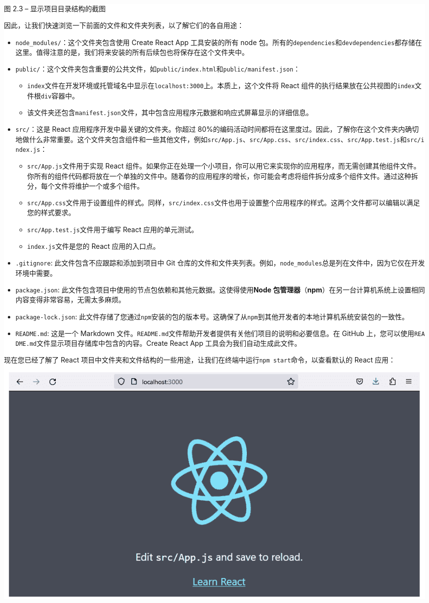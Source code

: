 图 2.3 – 显示项目目录结构的截图

因此，让我们快速浏览一下前面的文件和文件夹列表，以了解它们的各自用途：

+   `node_modules/`：这个文件夹包含使用 Create React App 工具安装的所有 node 包。所有的`dependencies`和`devdependencies`都存储在这里。值得注意的是，我们将来安装的所有后续包也将保存在这个文件夹中。

+   `public/`：这个文件夹包含重要的公共文件，如`public/index.html`和`public/manifest.json`：

    +   `index`文件在开发环境或托管域名中显示在`localhost:3000`上。本质上，这个文件将 React 组件的执行结果放在公共视图的`index`文件根`div`容器中。

    +   该文件夹还包含`manifest.json`文件，其中包含应用程序元数据和响应式屏幕显示的详细信息。

+   `src/`：这是 React 应用程序开发中最关键的文件夹。你超过 80%的编码活动时间都将在这里度过。因此，了解你在这个文件夹内确切地做什么非常重要。这个文件夹包含组件和一些其他文件，例如`src/App.js`、`src/App.css`、`src/index.css`、`src/App.test.js`和`src/index.js`：

    +   `src/App.js`文件用于实现 React 组件。如果你正在处理一个小项目，你可以用它来实现你的应用程序，而无需创建其他组件文件。你所有的组件代码都将放在一个单独的文件中。随着你的应用程序的增长，你可能会考虑将组件拆分成多个组件文件。通过这种拆分，每个文件将维护一个或多个组件。

    +   `src/App.css`文件用于设置组件的样式。同样，`src/index.css`文件也用于设置整个应用程序的样式。这两个文件都可以编辑以满足您的样式要求。

    +   `src/App.test.js`文件用于编写 React 应用的单元测试。

    +   `index.js`文件是您的 React 应用的入口点。

+   `.gitignore`: 此文件包含不应跟踪和添加到项目中 Git 仓库的文件和文件夹列表。例如，`node_modules`总是列在文件中，因为它仅在开发环境中需要。

+   `package.json`: 此文件包含项目中使用的节点包依赖和其他元数据。这使得使用**Node 包管理器**（**npm**）在另一台计算机系统上设置相同内容变得非常容易，无需太多麻烦。

+   `package-lock.json`: 此文件存储了您通过`npm`安装的包的版本号。这确保了从`npm`到其他开发者的本地计算机系统安装包的一致性。

+   `README.md`: 这是一个 Markdown 文件。`README.md`文件帮助开发者提供有关他们项目的说明和必要信息。在 GitHub 上，您可以使用`README.md`文件显示项目存储库中包含的内容。Create React App 工具会为我们自动生成此文件。

现在您已经了解了 React 项目中文件夹和文件结构的一些用途，让我们在终端中运行`npm start`命令，以查看默认的 React 应用：

![图 2.4 – 本地 host:3000 上 React 应用主页的截图](img/Figure_2.4_B18554.jpg)
